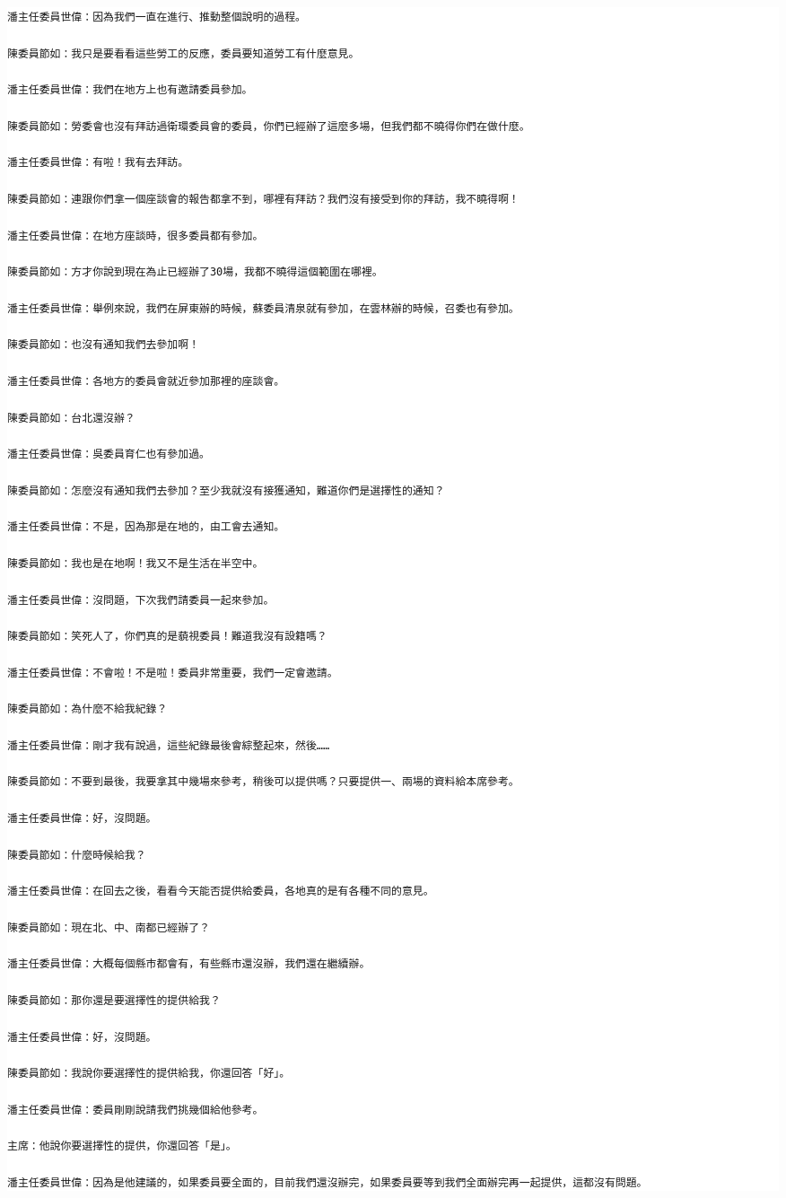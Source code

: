     潘主任委員世偉：因為我們一直在進行、推動整個說明的過程。

    陳委員節如：我只是要看看這些勞工的反應，委員要知道勞工有什麼意見。

    潘主任委員世偉：我們在地方上也有邀請委員參加。

    陳委員節如：勞委會也沒有拜訪過衛環委員會的委員，你們已經辦了這麼多場，但我們都不曉得你們在做什麼。

    潘主任委員世偉：有啦！我有去拜訪。

    陳委員節如：連跟你們拿一個座談會的報告都拿不到，哪裡有拜訪？我們沒有接受到你的拜訪，我不曉得啊！

    潘主任委員世偉：在地方座談時，很多委員都有參加。

    陳委員節如：方才你說到現在為止已經辦了30場，我都不曉得這個範圍在哪裡。

    潘主任委員世偉：舉例來說，我們在屏東辦的時候，蘇委員清泉就有參加，在雲林辦的時候，召委也有參加。

    陳委員節如：也沒有通知我們去參加啊！

    潘主任委員世偉：各地方的委員會就近參加那裡的座談會。

    陳委員節如：台北還沒辦？

    潘主任委員世偉：吳委員育仁也有參加過。

    陳委員節如：怎麼沒有通知我們去參加？至少我就沒有接獲通知，難道你們是選擇性的通知？

    潘主任委員世偉：不是，因為那是在地的，由工會去通知。

    陳委員節如：我也是在地啊！我又不是生活在半空中。

    潘主任委員世偉：沒問題，下次我們請委員一起來參加。

    陳委員節如：笑死人了，你們真的是藐視委員！難道我沒有設籍嗎？

    潘主任委員世偉：不會啦！不是啦！委員非常重要，我們一定會邀請。

    陳委員節如：為什麼不給我紀錄？

    潘主任委員世偉：剛才我有說過，這些紀錄最後會綜整起來，然後……

    陳委員節如：不要到最後，我要拿其中幾場來參考，稍後可以提供嗎？只要提供一、兩場的資料給本席參考。

    潘主任委員世偉：好，沒問題。

    陳委員節如：什麼時候給我？

    潘主任委員世偉：在回去之後，看看今天能否提供給委員，各地真的是有各種不同的意見。

    陳委員節如：現在北、中、南都已經辦了？

    潘主任委員世偉：大概每個縣市都會有，有些縣市還沒辦，我們還在繼續辦。

    陳委員節如：那你還是要選擇性的提供給我？

    潘主任委員世偉：好，沒問題。

    陳委員節如：我說你要選擇性的提供給我，你還回答「好」。

    潘主任委員世偉：委員剛剛說請我們挑幾個給他參考。

    主席：他說你要選擇性的提供，你還回答「是」。

    潘主任委員世偉：因為是他建議的，如果委員要全面的，目前我們還沒辦完，如果委員要等到我們全面辦完再一起提供，這都沒有問題。
